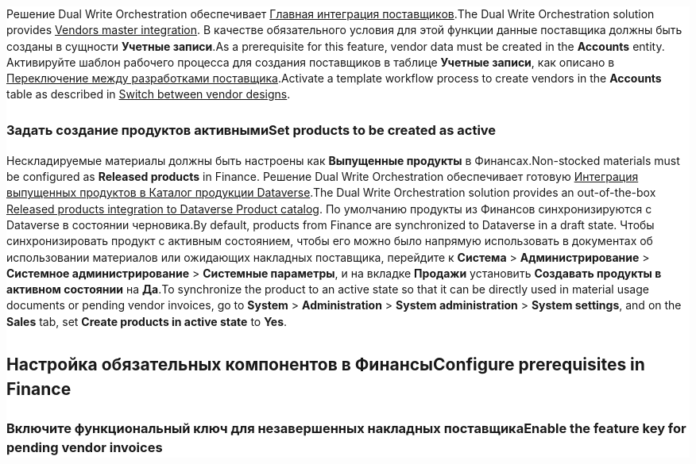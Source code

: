 <span data-ttu-id="e3a27-140">Решение Dual Write Orchestration обеспечивает [Главная интеграция поставщиков](https://docs.microsoft.com/dynamics365/fin-ops-core/dev-itpro/data-entities/dual-write/vendor-mapping).</span><span class="sxs-lookup"><span data-stu-id="e3a27-140">The Dual Write Orchestration solution provides [Vendors master integration](https://docs.microsoft.com/dynamics365/fin-ops-core/dev-itpro/data-entities/dual-write/vendor-mapping).</span></span> <span data-ttu-id="e3a27-141">В качестве обязательного условия для этой функции данные поставщика должны быть созданы в сущности **Учетные записи**.</span><span class="sxs-lookup"><span data-stu-id="e3a27-141">As a prerequisite for this feature, vendor data must be created in the **Accounts** entity.</span></span> <span data-ttu-id="e3a27-142">Активируйте шаблон рабочего процесса для создания поставщиков в таблице **Учетные записи**, как описано в [Переключение между разработками поставщика](https://docs.microsoft.com/dynamics365/fin-ops-core/dev-itpro/data-entities/dual-write/vendor-switch#use-the-extended-vendor-design-for-vendors-of-the-organization-type).</span><span class="sxs-lookup"><span data-stu-id="e3a27-142">Activate a template workflow process to create vendors in the **Accounts** table as described in [Switch between vendor designs](https://docs.microsoft.com/dynamics365/fin-ops-core/dev-itpro/data-entities/dual-write/vendor-switch#use-the-extended-vendor-design-for-vendors-of-the-organization-type).</span></span>

### <a name="set-products-to-be-created-as-active"></a><span data-ttu-id="e3a27-143">Задать создание продуктов активными</span><span class="sxs-lookup"><span data-stu-id="e3a27-143">Set products to be created as active</span></span>

<span data-ttu-id="e3a27-144">Нескладируемые материалы должны быть настроены как **Выпущенные продукты** в Финансах.</span><span class="sxs-lookup"><span data-stu-id="e3a27-144">Non-stocked materials must be configured as **Released products** in Finance.</span></span> <span data-ttu-id="e3a27-145">Решение Dual Write Orchestration обеспечивает готовую [Интеграция выпущенных продуктов в Каталог продукции Dataverse](https://docs.microsoft.com/dynamics365/fin-ops-core/dev-itpro/data-entities/dual-write/product-mapping).</span><span class="sxs-lookup"><span data-stu-id="e3a27-145">The Dual Write Orchestration solution provides an out-of-the-box [Released products integration to Dataverse Product catalog](https://docs.microsoft.com/dynamics365/fin-ops-core/dev-itpro/data-entities/dual-write/product-mapping).</span></span> <span data-ttu-id="e3a27-146">По умолчанию продукты из Финансов синхронизируются с Dataverse в состоянии черновика.</span><span class="sxs-lookup"><span data-stu-id="e3a27-146">By default, products from Finance are synchronized to Dataverse in a draft state.</span></span> <span data-ttu-id="e3a27-147">Чтобы синхронизировать продукт с активным состоянием, чтобы его можно было напрямую использовать в документах об использовании материалов или ожидающих накладных поставщика, перейдите к **Система** > **Администрирование** > **Системное администрирование** > **Системные параметры**, и на вкладке **Продажи** установить **Создавать продукты в активном состоянии** на **Да**.</span><span class="sxs-lookup"><span data-stu-id="e3a27-147">To synchronize the product to an active state so that it can be directly used in material usage documents or pending vendor invoices, go to **System** > **Administration** > **System administration** > **System settings**, and on the **Sales** tab, set **Create products in active state** to **Yes**.</span></span>

## <a name="configure-prerequisites-in-finance"></a><span data-ttu-id="e3a27-148">Настройка обязательных компонентов в Финансы</span><span class="sxs-lookup"><span data-stu-id="e3a27-148">Configure prerequisites in Finance</span></span>

### <a name="enable-the-feature-key-for-pending-vendor-invoices"></a><span data-ttu-id="e3a27-149">Включите функциональный ключ для незавершенных накладных поставщика</span><span class="sxs-lookup"><span data-stu-id="e3a27-149">Enable the feature key for pending vendor invoices</span></span>
